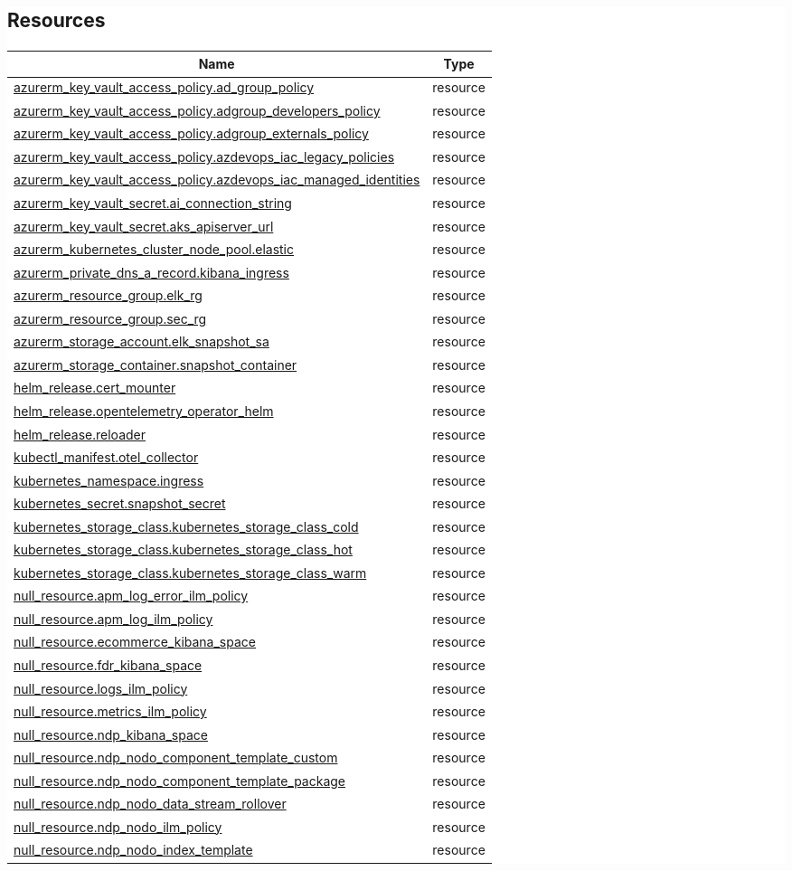 ## Resources

| Name | Type |
|------|------|
| [azurerm_key_vault_access_policy.ad_group_policy](https://registry.terraform.io/providers/hashicorp/azurerm/latest/docs/resources/key_vault_access_policy) | resource |
| [azurerm_key_vault_access_policy.adgroup_developers_policy](https://registry.terraform.io/providers/hashicorp/azurerm/latest/docs/resources/key_vault_access_policy) | resource |
| [azurerm_key_vault_access_policy.adgroup_externals_policy](https://registry.terraform.io/providers/hashicorp/azurerm/latest/docs/resources/key_vault_access_policy) | resource |
| [azurerm_key_vault_access_policy.azdevops_iac_legacy_policies](https://registry.terraform.io/providers/hashicorp/azurerm/latest/docs/resources/key_vault_access_policy) | resource |
| [azurerm_key_vault_access_policy.azdevops_iac_managed_identities](https://registry.terraform.io/providers/hashicorp/azurerm/latest/docs/resources/key_vault_access_policy) | resource |
| [azurerm_key_vault_secret.ai_connection_string](https://registry.terraform.io/providers/hashicorp/azurerm/latest/docs/resources/key_vault_secret) | resource |
| [azurerm_key_vault_secret.aks_apiserver_url](https://registry.terraform.io/providers/hashicorp/azurerm/latest/docs/resources/key_vault_secret) | resource |
| [azurerm_kubernetes_cluster_node_pool.elastic](https://registry.terraform.io/providers/hashicorp/azurerm/latest/docs/resources/kubernetes_cluster_node_pool) | resource |
| [azurerm_private_dns_a_record.kibana_ingress](https://registry.terraform.io/providers/hashicorp/azurerm/latest/docs/resources/private_dns_a_record) | resource |
| [azurerm_resource_group.elk_rg](https://registry.terraform.io/providers/hashicorp/azurerm/latest/docs/resources/resource_group) | resource |
| [azurerm_resource_group.sec_rg](https://registry.terraform.io/providers/hashicorp/azurerm/latest/docs/resources/resource_group) | resource |
| [azurerm_storage_account.elk_snapshot_sa](https://registry.terraform.io/providers/hashicorp/azurerm/latest/docs/resources/storage_account) | resource |
| [azurerm_storage_container.snapshot_container](https://registry.terraform.io/providers/hashicorp/azurerm/latest/docs/resources/storage_container) | resource |
| [helm_release.cert_mounter](https://registry.terraform.io/providers/hashicorp/helm/2.12.1/docs/resources/release) | resource |
| [helm_release.opentelemetry_operator_helm](https://registry.terraform.io/providers/hashicorp/helm/2.12.1/docs/resources/release) | resource |
| [helm_release.reloader](https://registry.terraform.io/providers/hashicorp/helm/2.12.1/docs/resources/release) | resource |
| [kubectl_manifest.otel_collector](https://registry.terraform.io/providers/gavinbunney/kubectl/1.14.0/docs/resources/manifest) | resource |
| [kubernetes_namespace.ingress](https://registry.terraform.io/providers/hashicorp/kubernetes/latest/docs/resources/namespace) | resource |
| [kubernetes_secret.snapshot_secret](https://registry.terraform.io/providers/hashicorp/kubernetes/latest/docs/resources/secret) | resource |
| [kubernetes_storage_class.kubernetes_storage_class_cold](https://registry.terraform.io/providers/hashicorp/kubernetes/latest/docs/resources/storage_class) | resource |
| [kubernetes_storage_class.kubernetes_storage_class_hot](https://registry.terraform.io/providers/hashicorp/kubernetes/latest/docs/resources/storage_class) | resource |
| [kubernetes_storage_class.kubernetes_storage_class_warm](https://registry.terraform.io/providers/hashicorp/kubernetes/latest/docs/resources/storage_class) | resource |
| [null_resource.apm_log_error_ilm_policy](https://registry.terraform.io/providers/hashicorp/null/latest/docs/resources/resource) | resource |
| [null_resource.apm_log_ilm_policy](https://registry.terraform.io/providers/hashicorp/null/latest/docs/resources/resource) | resource |
| [null_resource.ecommerce_kibana_space](https://registry.terraform.io/providers/hashicorp/null/latest/docs/resources/resource) | resource |
| [null_resource.fdr_kibana_space](https://registry.terraform.io/providers/hashicorp/null/latest/docs/resources/resource) | resource |
| [null_resource.logs_ilm_policy](https://registry.terraform.io/providers/hashicorp/null/latest/docs/resources/resource) | resource |
| [null_resource.metrics_ilm_policy](https://registry.terraform.io/providers/hashicorp/null/latest/docs/resources/resource) | resource |
| [null_resource.ndp_kibana_space](https://registry.terraform.io/providers/hashicorp/null/latest/docs/resources/resource) | resource |
| [null_resource.ndp_nodo_component_template_custom](https://registry.terraform.io/providers/hashicorp/null/latest/docs/resources/resource) | resource |
| [null_resource.ndp_nodo_component_template_package](https://registry.terraform.io/providers/hashicorp/null/latest/docs/resources/resource) | resource |
| [null_resource.ndp_nodo_data_stream_rollover](https://registry.terraform.io/providers/hashicorp/null/latest/docs/resources/resource) | resource |
| [null_resource.ndp_nodo_ilm_policy](https://registry.terraform.io/providers/hashicorp/null/latest/docs/resources/resource) | resource |
| [null_resource.ndp_nodo_index_template](https://registry.terraform.io/providers/hashicorp/null/latest/docs/resources/resource) | resource |